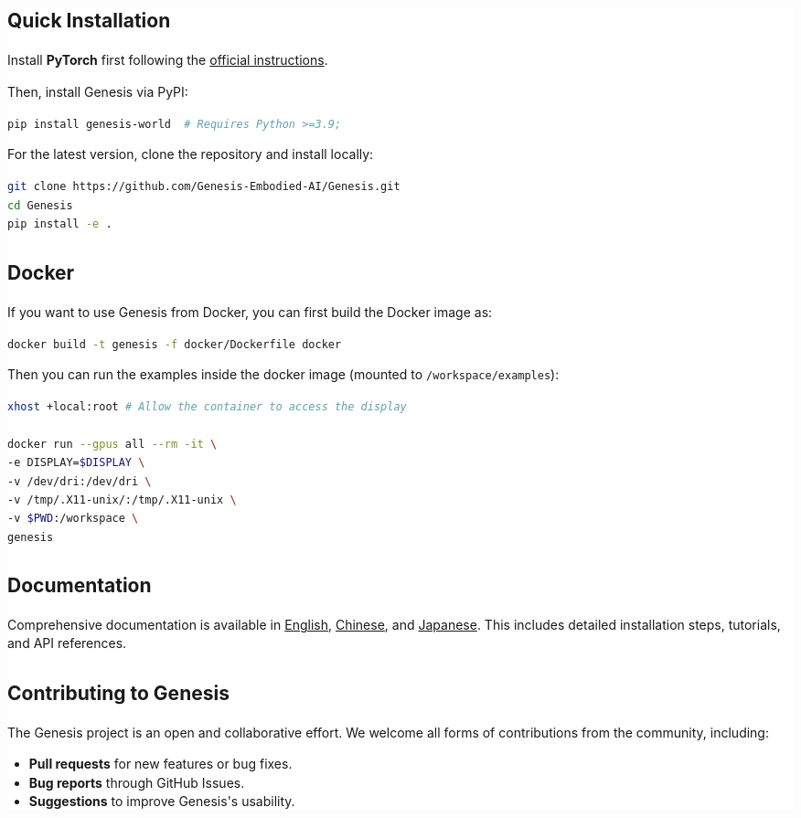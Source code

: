 ## Quick Installation

Install **PyTorch** first following the [official instructions](https://pytorch.org/get-started/locally/).

Then, install Genesis via PyPI:
```bash
pip install genesis-world  # Requires Python >=3.9;
```

For the latest version, clone the repository and install locally:

```bash
git clone https://github.com/Genesis-Embodied-AI/Genesis.git
cd Genesis
pip install -e .
```

## Docker

If you want to use Genesis from Docker, you can first build the Docker image as:

```bash
docker build -t genesis -f docker/Dockerfile docker
```

Then you can run the examples inside the docker image (mounted to `/workspace/examples`):

```bash
xhost +local:root # Allow the container to access the display

docker run --gpus all --rm -it \
-e DISPLAY=$DISPLAY \
-v /dev/dri:/dev/dri \
-v /tmp/.X11-unix/:/tmp/.X11-unix \
-v $PWD:/workspace \
genesis
```

## Documentation

Comprehensive documentation is available in [English](https://genesis-world.readthedocs.io/en/latest/user_guide/index.html), [Chinese](https://genesis-world.readthedocs.io/zh-cn/latest/user_guide/index.html), and [Japanese](https://genesis-world.readthedocs.io/ja/latest/user_guide/index.html). This includes detailed installation steps, tutorials, and API references.

## Contributing to Genesis

The Genesis project is an open and collaborative effort. We welcome all forms of contributions from the community, including:

- **Pull requests** for new features or bug fixes.
- **Bug reports** through GitHub Issues.
- **Suggestions** to improve Genesis's usability.
